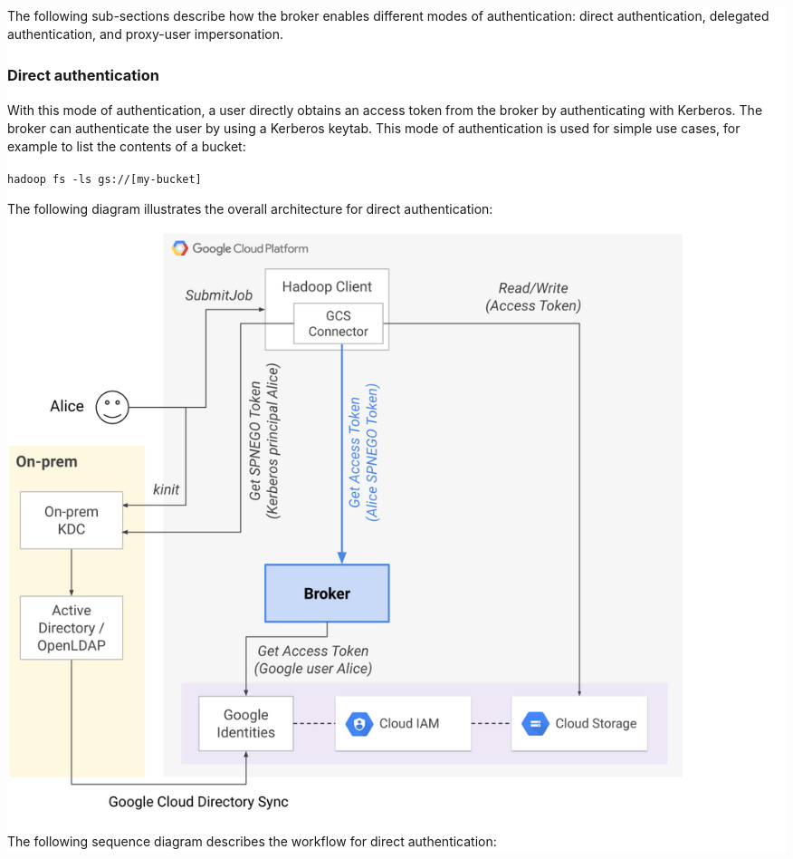 The following sub-sections describe how the broker enables different modes of authentication:
direct authentication, delegated authentication, and proxy-user impersonation.

### Direct authentication

With this mode of authentication, a user directly obtains an access token from the broker by
authenticating with Kerberos. The broker can authenticate the user by using a Kerberos keytab.
This mode of authentication is used for simple use cases, for example to list the contents of a bucket:

```shell
hadoop fs -ls gs://[my-bucket]
```

The following diagram illustrates the overall architecture for direct authentication:

<img src="./img/direct-auth-architecture.svg">

The following sequence diagram describes the workflow for direct authentication:
